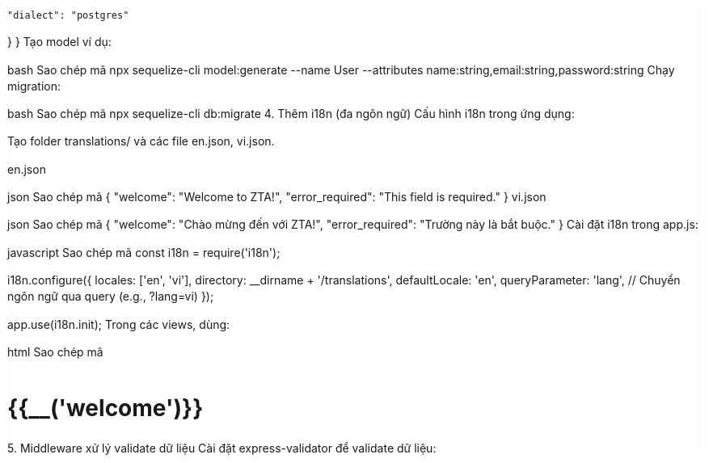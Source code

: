     "dialect": "postgres"
  }
}
Tạo model ví dụ:

bash
Sao chép mã
npx sequelize-cli model:generate --name User --attributes name:string,email:string,password:string
Chạy migration:

bash
Sao chép mã
npx sequelize-cli db:migrate
4. Thêm i18n (đa ngôn ngữ)
Cấu hình i18n trong ứng dụng:

Tạo folder translations/ và các file en.json, vi.json.

en.json

json
Sao chép mã
{
  "welcome": "Welcome to ZTA!",
  "error_required": "This field is required."
}
vi.json

json
Sao chép mã
{
  "welcome": "Chào mừng đến với ZTA!",
  "error_required": "Trường này là bắt buộc."
}
Cài đặt i18n trong app.js:

javascript
Sao chép mã
const i18n = require('i18n');

i18n.configure({
    locales: ['en', 'vi'],
    directory: __dirname + '/translations',
    defaultLocale: 'en',
    queryParameter: 'lang', // Chuyển ngôn ngữ qua query (e.g., ?lang=vi)
});

app.use(i18n.init);
Trong các views, dùng:

html
Sao chép mã
<h1>{{__('welcome')}}</h1>
5. Middleware xử lý validate dữ liệu
Cài đặt express-validator để validate dữ liệu:

